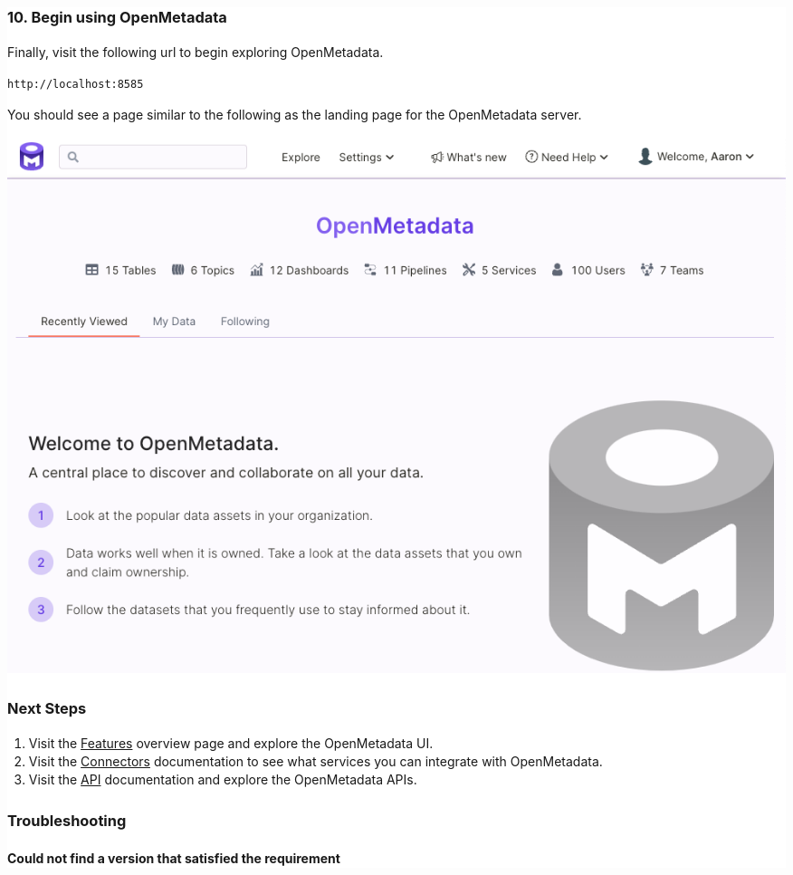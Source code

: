 ### 10. Begin using OpenMetadata

Finally, visit the following url to begin exploring OpenMetadata.

```
http://localhost:8585
```

You should see a page similar to the following as the landing page for the OpenMetadata server.

![](../../.gitbook/assets/om-local-landing-page.png)

### Next Steps

1. Visit the [Features](../features.md) overview page and explore the OpenMetadata UI.
2. Visit the [Connectors](../../integrations/connectors/) documentation to see what services you can integrate with OpenMetadata.
3. Visit the [API](../../openmetadata-apis/apis/overview.md) documentation and explore the OpenMetadata APIs.

### Troubleshooting

#### Could not find a version that satisfied the requirement
